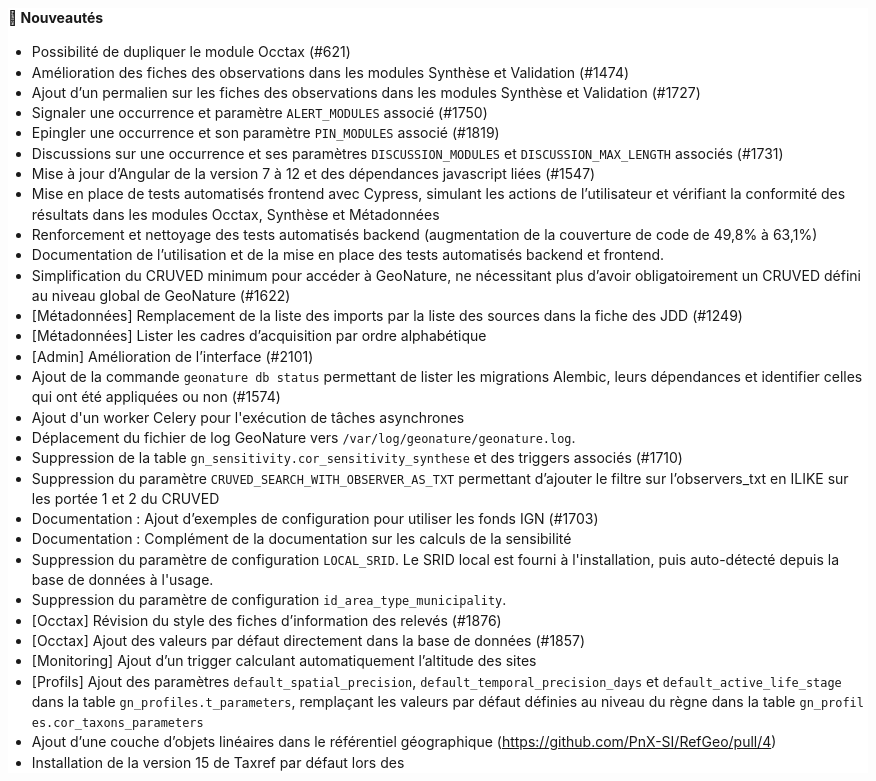 **🚀 Nouveautés**

- Possibilité de dupliquer le module Occtax (#621)
- Amélioration des fiches des observations dans les modules Synthèse
  et Validation (#1474)
- Ajout d’un permalien sur les fiches des observations dans les
  modules Synthèse et Validation (#1727)
- Signaler une occurrence et paramètre `ALERT_MODULES` associé
  (#1750)
- Epingler une occurrence et son paramètre `PIN_MODULES` associé
  (#1819)
- Discussions sur une occurrence et ses paramètres
  `DISCUSSION_MODULES` et `DISCUSSION_MAX_LENGTH` associés (#1731)
- Mise à jour d’Angular de la version 7 à 12 et des dépendances
  javascript liées (#1547)
- Mise en place de tests automatisés frontend avec Cypress, simulant
  les actions de l’utilisateur et vérifiant la conformité des
  résultats dans les modules Occtax, Synthèse et Métadonnées
- Renforcement et nettoyage des tests automatisés backend
  (augmentation de la couverture de code de 49,8% à 63,1%)
- Documentation de l’utilisation et de la mise en place des tests
  automatisés backend et frontend.
- Simplification du CRUVED minimum pour accéder à GeoNature, ne
  nécessitant plus d’avoir obligatoirement un CRUVED défini au niveau
  global de GeoNature (#1622)
- [Métadonnées] Remplacement de la liste des imports par la liste
  des sources dans la fiche des JDD (#1249)
- [Métadonnées] Lister les cadres d’acquisition par ordre
  alphabétique
- [Admin] Amélioration de l’interface (#2101)
- Ajout de la commande `geonature db status` permettant de lister les
  migrations Alembic, leurs dépendances et identifier celles qui ont
  été appliquées ou non (#1574)
- Ajout d'un worker Celery pour l'exécution de tâches asynchrones
- Déplacement du fichier de log GeoNature vers
  `/var/log/geonature/geonature.log`.
- Suppression de la table `gn_sensitivity.cor_sensitivity_synthese` et
  des triggers associés (#1710)
- Suppression du paramètre `CRUVED_SEARCH_WITH_OBSERVER_AS_TXT`
  permettant d’ajouter le filtre sur l’observers_txt en ILIKE sur
  les portée 1 et 2 du CRUVED
- Documentation : Ajout d’exemples de configuration pour utiliser les
  fonds IGN (#1703)
- Documentation : Complément de la documentation sur les calculs de la
  sensibilité
- Suppression du paramètre de configuration `LOCAL_SRID`. Le SRID
  local est fourni à l'installation, puis auto-détecté depuis la base
  de données à l'usage.
- Suppression du paramètre de configuration
  `id_area_type_municipality`.
- [Occtax] Révision du style des fiches d’information des relevés
  (#1876)
- [Occtax] Ajout des valeurs par défaut directement dans la base de
  données (#1857)
- [Monitoring] Ajout d’un trigger calculant automatiquement
  l’altitude des sites
- [Profils] Ajout des paramètres `default_spatial_precision`,
  `default_temporal_precision_days` et `default_active_life_stage`
  dans la table `gn_profiles.t_parameters`, remplaçant les valeurs par
  défaut définies au niveau du règne dans la table
  `gn_profiles.cor_taxons_parameters`
- Ajout d’une couche d’objets linéaires dans le référentiel
  géographique (<https://github.com/PnX-SI/RefGeo/pull/4>)
- Installation de la version 15 de Taxref par défaut lors des